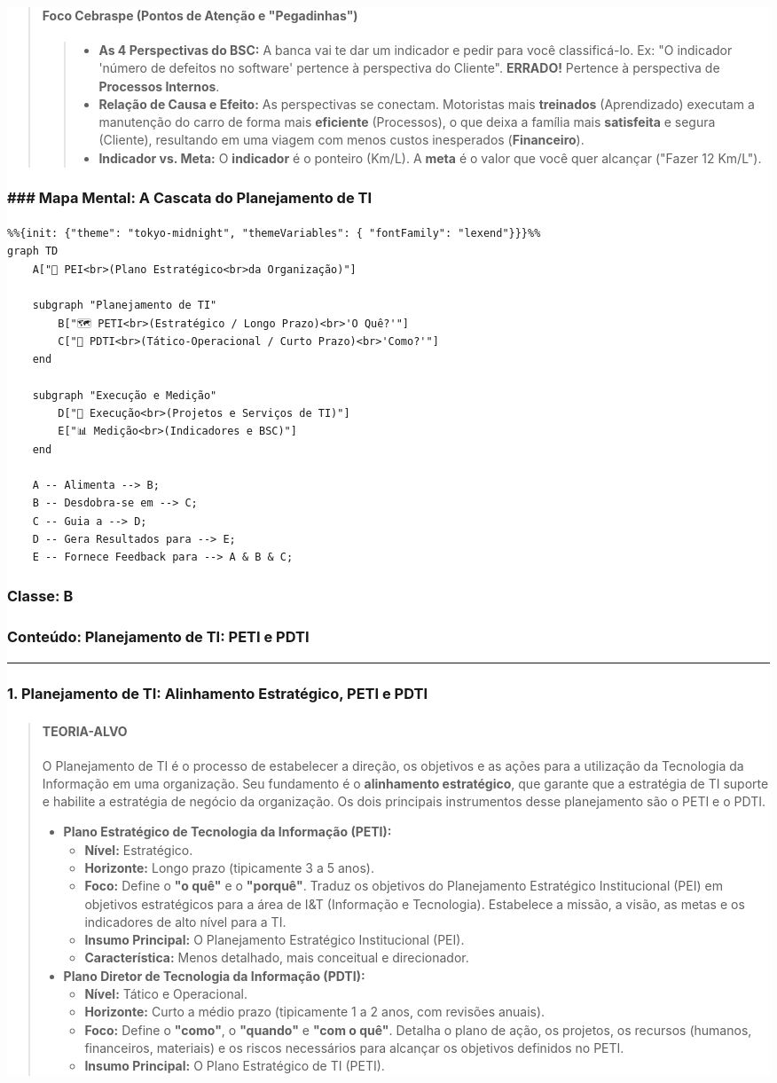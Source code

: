 > #### Foco Cebraspe (Pontos de Atenção e "Pegadinhas")
> > * **As 4 Perspectivas do BSC:** A banca vai te dar um indicador e pedir para você classificá-lo. Ex: "O indicador 'número de defeitos no software' pertence à perspectiva do Cliente". **ERRADO!** Pertence à perspectiva de **Processos Internos**.
> > * **Relação de Causa e Efeito:** As perspectivas se conectam. Motoristas mais **treinados** (Aprendizado) executam a manutenção do carro de forma mais **eficiente** (Processos), o que deixa a família mais **satisfeita** e segura (Cliente), resultando em uma viagem com menos custos inesperados (**Financeiro**).
> > * **Indicador vs. Meta:** O **indicador** é o ponteiro (Km/L). A **meta** é o valor que você quer alcançar ("Fazer 12 Km/L").

### ### Mapa Mental: A Cascata do Planejamento de TI

```mermaid
%%{init: {"theme": "tokyo-midnight", "themeVariables": { "fontFamily": "lexend"}}}%%
graph TD
    A["🏢 PEI<br>(Plano Estratégico<br>da Organização)"]
    
    subgraph "Planejamento de TI"
        B["🗺️ PETI<br>(Estratégico / Longo Prazo)<br>'O Quê?'"]
        C["📝 PDTI<br>(Tático-Operacional / Curto Prazo)<br>'Como?'"]
    end

    subgraph "Execução e Medição"
        D["🚀 Execução<br>(Projetos e Serviços de TI)"]
        E["📊 Medição<br>(Indicadores e BSC)"]
    end

    A -- Alimenta --> B;
    B -- Desdobra-se em --> C;
    C -- Guia a --> D;
    D -- Gera Resultados para --> E;
    E -- Fornece Feedback para --> A & B & C;
````

### **Classe:** B
### **Conteúdo:** Planejamento de TI: PETI e PDTI

---

### **1. Planejamento de TI: Alinhamento Estratégico, PETI e PDTI**

> #### **TEORIA-ALVO**
> O Planejamento de TI é o processo de estabelecer a direção, os objetivos e as ações para a utilização da Tecnologia da Informação em uma organização. Seu fundamento é o **alinhamento estratégico**, que garante que a estratégia de TI suporte e habilite a estratégia de negócio da organização. Os dois principais instrumentos desse planejamento são o PETI e o PDTI.
>
> * **Plano Estratégico de Tecnologia da Informação (PETI):**
>     * **Nível:** Estratégico.
>     * **Horizonte:** Longo prazo (tipicamente 3 a 5 anos).
>     * **Foco:** Define o **"o quê"** e o **"porquê"**. Traduz os objetivos do Planejamento Estratégico Institucional (PEI) em objetivos estratégicos para a área de I&T (Informação e Tecnologia). Estabelece a missão, a visão, as metas e os indicadores de alto nível para a TI.
>     * **Insumo Principal:** O Planejamento Estratégico Institucional (PEI).
>     * **Característica:** Menos detalhado, mais conceitual e direcionador.
> * **Plano Diretor de Tecnologia da Informação (PDTI):**
>     * **Nível:** Tático e Operacional.
>     * **Horizonte:** Curto a médio prazo (tipicamente 1 a 2 anos, com revisões anuais).
>     * **Foco:** Define o **"como"**, o **"quando"** e **"com o quê"**. Detalha o plano de ação, os projetos, os recursos (humanos, financeiros, materiais) e os riscos necessários para alcançar os objetivos definidos no PETI.
>     * **Insumo Principal:** O Plano Estratégico de TI (PETI).